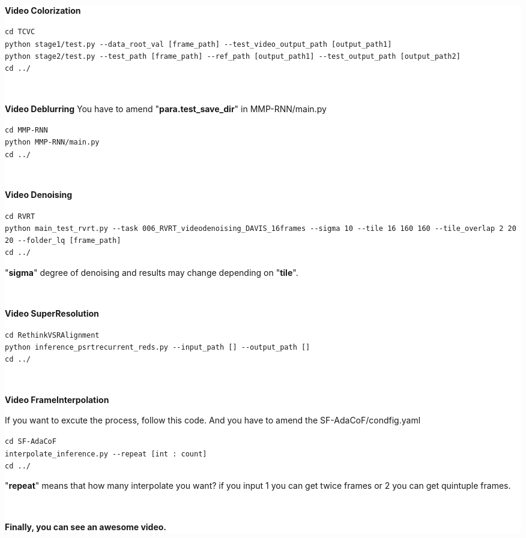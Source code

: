**Video Colorization**

```
cd TCVC
python stage1/test.py --data_root_val [frame_path] --test_video_output_path [output_path1]
python stage2/test.py --test_path [frame_path] --ref_path [output_path1] --test_output_path [output_path2]
cd ../
```
<br/>

**Video Deblurring**
You have to amend "**para.test_save_dir**" in MMP-RNN/main.py

```
cd MMP-RNN
python MMP-RNN/main.py
cd ../
```
<br/>

**Video Denoising**

```
cd RVRT
python main_test_rvrt.py --task 006_RVRT_videodenoising_DAVIS_16frames --sigma 10 --tile 16 160 160 --tile_overlap 2 20 20 --folder_lq [frame_path]
cd ../
```
"**sigma**"  degree of denoising and results may change depending on "**tile**".

<br/>

**Video SuperResolution**

```
cd RethinkVSRAlignment
python inference_psrtrecurrent_reds.py --input_path [] --output_path []
cd ../
```

<br/>

**Video FrameInterpolation**

If you want to excute the process, follow this code. And you have to amend the SF-AdaCoF/condfig.yaml

```
cd SF-AdaCoF
interpolate_inference.py --repeat [int : count]
cd ../
```

"**repeat**" means that how many interpolate you want? if you input 1 you can get twice frames or 2 you can get quintuple frames.

<br/>

**Finally, you can see an awesome video.**
